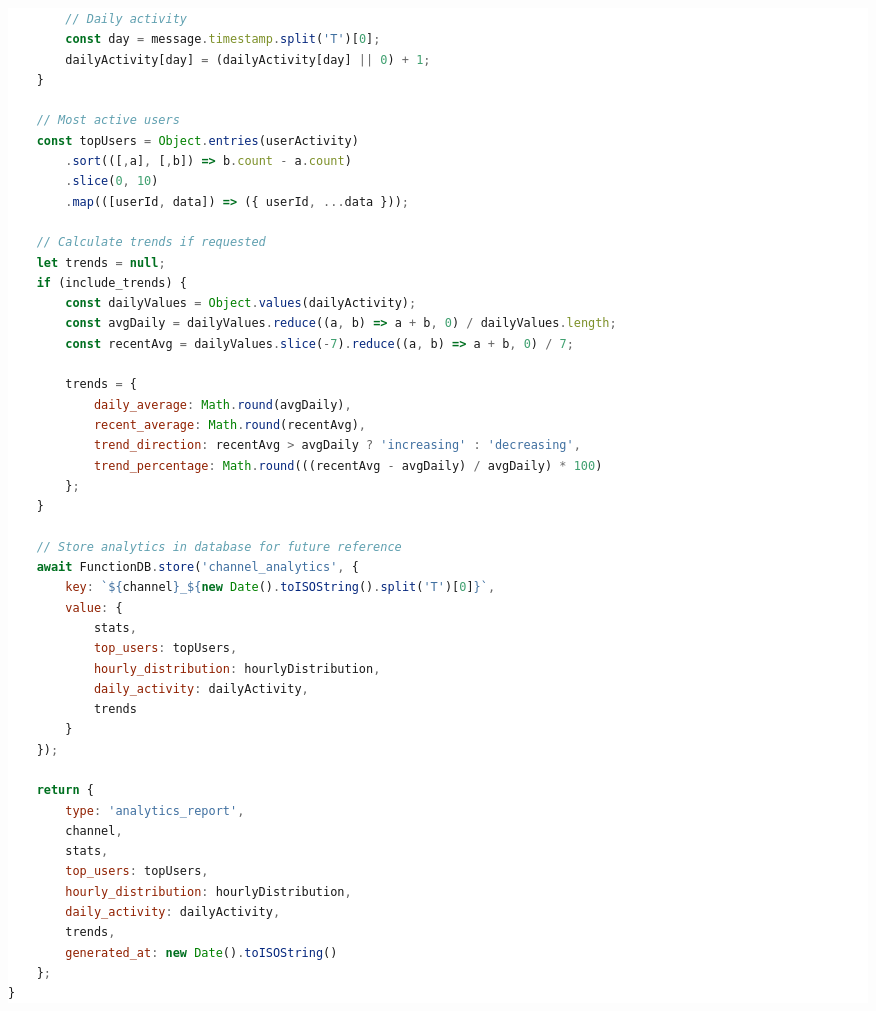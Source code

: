 ```javascript
        // Daily activity
        const day = message.timestamp.split('T')[0];
        dailyActivity[day] = (dailyActivity[day] || 0) + 1;
    }
    
    // Most active users
    const topUsers = Object.entries(userActivity)
        .sort(([,a], [,b]) => b.count - a.count)
        .slice(0, 10)
        .map(([userId, data]) => ({ userId, ...data }));
    
    // Calculate trends if requested
    let trends = null;
    if (include_trends) {
        const dailyValues = Object.values(dailyActivity);
        const avgDaily = dailyValues.reduce((a, b) => a + b, 0) / dailyValues.length;
        const recentAvg = dailyValues.slice(-7).reduce((a, b) => a + b, 0) / 7;
        
        trends = {
            daily_average: Math.round(avgDaily),
            recent_average: Math.round(recentAvg),
            trend_direction: recentAvg > avgDaily ? 'increasing' : 'decreasing',
            trend_percentage: Math.round(((recentAvg - avgDaily) / avgDaily) * 100)
        };
    }
    
    // Store analytics in database for future reference
    await FunctionDB.store('channel_analytics', {
        key: `${channel}_${new Date().toISOString().split('T')[0]}`,
        value: {
            stats,
            top_users: topUsers,
            hourly_distribution: hourlyDistribution,
            daily_activity: dailyActivity,
            trends
        }
    });
    
    return {
        type: 'analytics_report',
        channel,
        stats,
        top_users: topUsers,
        hourly_distribution: hourlyDistribution,
        daily_activity: dailyActivity,
        trends,
        generated_at: new Date().toISOString()
    };
}
```
